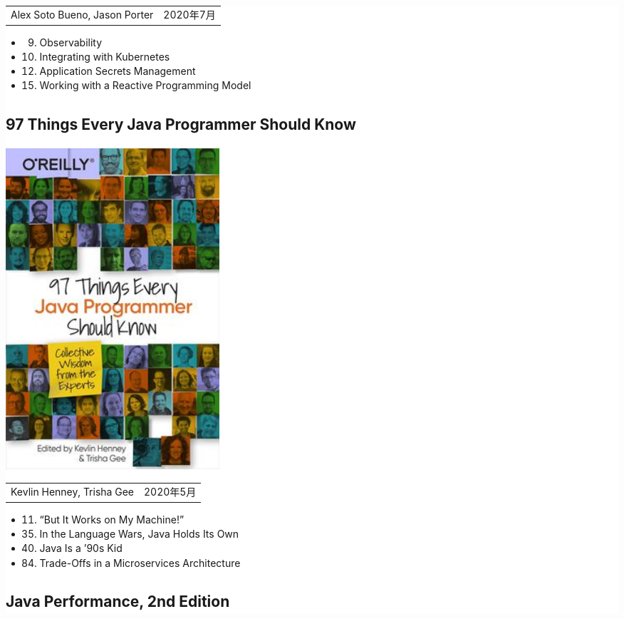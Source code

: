 |                               |           |
|-------------------------------|-----------|
| Alex Soto Bueno, Jason Porter | 2020年7月 |

- 9. Observability
- 10. Integrating with Kubernetes
- 12. Application Secrets Management
- 15. Working with a Reactive Programming Model



## 97 Things Every Java Programmer Should Know

<a href="https://www.oreilly.com/library/view/97-things-every/9781491952689/">
  <img src="img/97.jpeg" width="300px"/>
</a>

|                           |           |
|---------------------------|-----------|
| Kevlin Henney, Trisha Gee | 2020年5月 |

- 11. “But It Works on My Machine!”
- 35. In the Language Wars, Java Holds Its Own
- 40. Java Is a ’90s Kid
- 84. Trade-Offs in a Microservices Architecture



## Java Performance, 2nd Edition

<a href="https://www.oreilly.com/library/view/java-performance-2nd/9781492056102/">